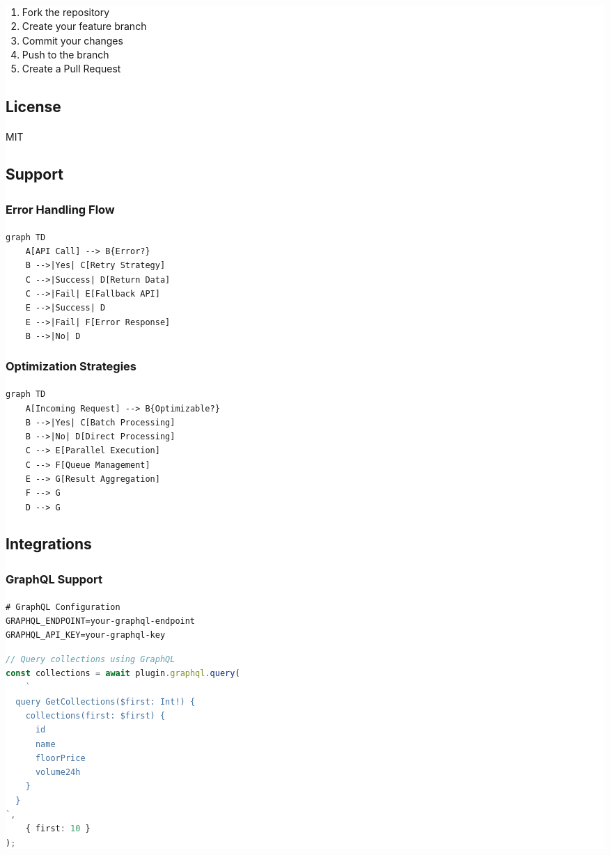 1. Fork the repository
2. Create your feature branch
3. Commit your changes
4. Push to the branch
5. Create a Pull Request

## License

MIT

## Support

### Error Handling Flow

```mermaid
graph TD
    A[API Call] --> B{Error?}
    B -->|Yes| C[Retry Strategy]
    C -->|Success| D[Return Data]
    C -->|Fail| E[Fallback API]
    E -->|Success| D
    E -->|Fail| F[Error Response]
    B -->|No| D
```

### Optimization Strategies

```mermaid
graph TD
    A[Incoming Request] --> B{Optimizable?}
    B -->|Yes| C[Batch Processing]
    B -->|No| D[Direct Processing]
    C --> E[Parallel Execution]
    C --> F[Queue Management]
    E --> G[Result Aggregation]
    F --> G
    D --> G
```

## Integrations

### GraphQL Support

```env
# GraphQL Configuration
GRAPHQL_ENDPOINT=your-graphql-endpoint
GRAPHQL_API_KEY=your-graphql-key
```

```typescript
// Query collections using GraphQL
const collections = await plugin.graphql.query(
    `
  query GetCollections($first: Int!) {
    collections(first: $first) {
      id
      name
      floorPrice
      volume24h
    }
  }
`,
    { first: 10 }
);
```